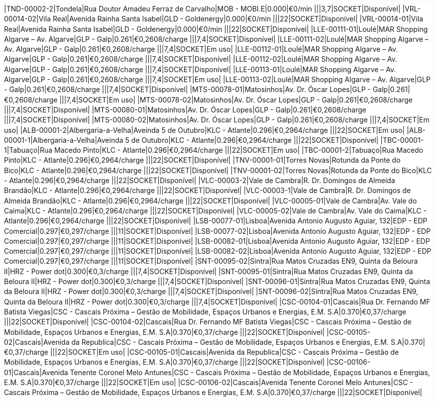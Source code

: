 |TND-00002-2|Tondela|Rua Doutor Amadeu Ferraz de Carvalho|MOB - MOBI.E|0.000|€0/min |||3,7|SOCKET|Disponível|
|VRL-00014-02|Vila Real|Avenida Rainha Santa Isabel|GLD - Goldenergy|0.000|€0/min |||22|SOCKET|Disponível|
|VRL-00014-01|Vila Real|Avenida Rainha Santa Isabel|GLD - Goldenergy|0.000|€0/min |||22|SOCKET|Disponível|
|LLE-00111-01|Loulé|MAR Shopping Algarve – Av. Algarve|GLP - Galp|0.261|€0,2608/charge |||7,4|SOCKET|Disponível|
|LLE-00111-02|Loulé|MAR Shopping Algarve – Av. Algarve|GLP - Galp|0.261|€0,2608/charge |||7,4|SOCKET|Em uso|
|LLE-00112-01|Loulé|MAR Shopping Algarve – Av. Algarve|GLP - Galp|0.261|€0,2608/charge |||7,4|SOCKET|Disponível|
|LLE-00112-02|Loulé|MAR Shopping Algarve – Av. Algarve|GLP - Galp|0.261|€0,2608/charge |||7,4|SOCKET|Disponível|
|LLE-00113-01|Loulé|MAR Shopping Algarve – Av. Algarve|GLP - Galp|0.261|€0,2608/charge |||7,4|SOCKET|Em uso|
|LLE-00113-02|Loulé|MAR Shopping Algarve – Av. Algarve|GLP - Galp|0.261|€0,2608/charge |||7,4|SOCKET|Disponível|
|MTS-00078-01|Matosinhos|Av. Dr. Óscar Lopes|GLP - Galp|0.261|€0,2608/charge |||7,4|SOCKET|Em uso|
|MTS-00078-02|Matosinhos|Av. Dr. Óscar Lopes|GLP - Galp|0.261|€0,2608/charge |||7,4|SOCKET|Disponível|
|MTS-00080-01|Matosinhos|Av. Dr. Óscar Lopes|GLP - Galp|0.261|€0,2608/charge |||7,4|SOCKET|Disponível|
|MTS-00080-02|Matosinhos|Av. Dr. Óscar Lopes|GLP - Galp|0.261|€0,2608/charge |||7,4|SOCKET|Em uso|
|ALB-00001-2|Albergaria-a-Velha|Aveinda 5 de Outubro|KLC - Atlante|0.296|€0,2964/charge |||22|SOCKET|Em uso|
|ALB-00001-1|Albergaria-a-Velha|Aveinda 5 de Outubro|KLC - Atlante|0.296|€0,2964/charge |||22|SOCKET|Disponível|
|TBC-00001-1|Tabuaço|Rua Macedo Pinto|KLC - Atlante|0.296|€0,2964/charge |||22|SOCKET|Em uso|
|TBC-00001-2|Tabuaço|Rua Macedo Pinto|KLC - Atlante|0.296|€0,2964/charge |||22|SOCKET|Disponível|
|TNV-00001-01|Torres Novas|Rotunda da Ponte do Bico|KLC - Atlante|0.296|€0,2964/charge |||22|SOCKET|Disponível|
|TNV-00001-02|Torres Novas|Rotunda da Ponte do Bico|KLC - Atlante|0.296|€0,2964/charge |||22|SOCKET|Disponível|
|VLC-00003-2|Vale de Cambra|R. Dr. Domingos de Almeida Brandão|KLC - Atlante|0.296|€0,2964/charge |||22|SOCKET|Disponível|
|VLC-00003-1|Vale de Cambra|R. Dr. Domingos de Almeida Brandão|KLC - Atlante|0.296|€0,2964/charge |||22|SOCKET|Disponível|
|VLC-00005-01|Vale de Cambra|Av. Vale do Caima|KLC - Atlante|0.296|€0,2964/charge |||22|SOCKET|Disponível|
|VLC-00005-02|Vale de Cambra|Av. Vale do Caima|KLC - Atlante|0.296|€0,2964/charge |||22|SOCKET|Disponível|
|LSB-00077-01|Lisboa|Avenida Antonio Augusto Aguiar, 132|EDP - EDP Comercial|0.297|€0,297/charge |||11|SOCKET|Disponível|
|LSB-00077-02|Lisboa|Avenida Antonio Augusto Aguiar, 132|EDP - EDP Comercial|0.297|€0,297/charge |||11|SOCKET|Disponível|
|LSB-00082-01|Lisboa|Avenida Antonio Augusto Aguiar, 132|EDP - EDP Comercial|0.297|€0,297/charge |||11|SOCKET|Disponível|
|LSB-00082-02|Lisboa|Avenida Antonio Augusto Aguiar, 132|EDP - EDP Comercial|0.297|€0,297/charge |||11|SOCKET|Disponível|
|SNT-00095-02|Sintra|Rua Matos Cruzadas EN9, Quinta da Beloura II|HRZ - Power dot|0.300|€0,3/charge |||7,4|SOCKET|Disponível|
|SNT-00095-01|Sintra|Rua Matos Cruzadas EN9, Quinta da Beloura II|HRZ - Power dot|0.300|€0,3/charge |||7,4|SOCKET|Disponível|
|SNT-00096-01|Sintra|Rua Matos Cruzadas EN9, Quinta da Beloura II|HRZ - Power dot|0.300|€0,3/charge |||7,4|SOCKET|Disponível|
|SNT-00096-02|Sintra|Rua Matos Cruzadas EN9, Quinta da Beloura II|HRZ - Power dot|0.300|€0,3/charge |||7,4|SOCKET|Disponível|
|CSC-00104-01|Cascais|Rua Dr. Fernando MF Batista Viegas|CSC - Cascais Próxima – Gestão de Mobilidade, Espaços Urbanos e Energias, E.M. S.A|0.370|€0,37/charge |||22|SOCKET|Disponível|
|CSC-00104-02|Cascais|Rua Dr. Fernando MF Batista Viegas|CSC - Cascais Próxima – Gestão de Mobilidade, Espaços Urbanos e Energias, E.M. S.A|0.370|€0,37/charge |||22|SOCKET|Disponível|
|CSC-00105-02|Cascais|Avenida da Republica|CSC - Cascais Próxima – Gestão de Mobilidade, Espaços Urbanos e Energias, E.M. S.A|0.370|€0,37/charge |||22|SOCKET|Em uso|
|CSC-00105-01|Cascais|Avenida da Republica|CSC - Cascais Próxima – Gestão de Mobilidade, Espaços Urbanos e Energias, E.M. S.A|0.370|€0,37/charge |||22|SOCKET|Disponível|
|CSC-00106-01|Cascais|Avenida Tenente Coronel Melo Antunes|CSC - Cascais Próxima – Gestão de Mobilidade, Espaços Urbanos e Energias, E.M. S.A|0.370|€0,37/charge |||22|SOCKET|Em uso|
|CSC-00106-02|Cascais|Avenida Tenente Coronel Melo Antunes|CSC - Cascais Próxima – Gestão de Mobilidade, Espaços Urbanos e Energias, E.M. S.A|0.370|€0,37/charge |||22|SOCKET|Disponível|